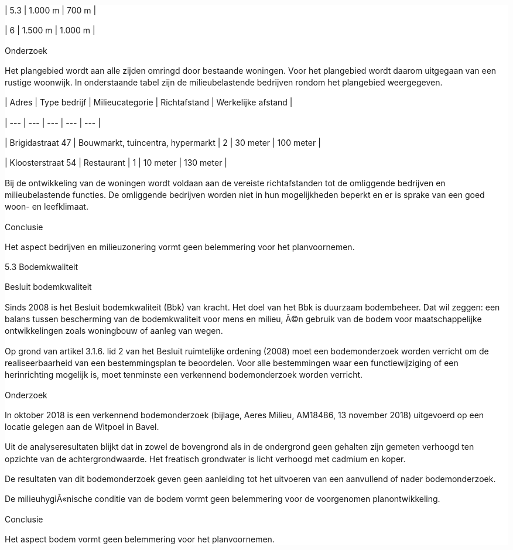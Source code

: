 | 5\.3 | 1\.000 m | 700 m |

| 6 | 1\.500 m | 1\.000 m |

Onderzoek

Het plangebied wordt aan alle zijden omringd door bestaande woningen. Voor het plangebied wordt daarom uitgegaan van een rustige woonwijk. In onderstaande tabel zijn de milieubelastende bedrijven rondom het plangebied weergegeven.

| Adres | Type bedrijf | Milieucategorie | Richtafstand | Werkelijke afstand |

| --- | --- | --- | --- | --- |

| Brigidastraat 47 | Bouwmarkt, tuincentra, hypermarkt | 2 | 30 meter | 100 meter |

| Kloosterstraat 54 | Restaurant | 1 | 10 meter | 130 meter |

Bij de ontwikkeling van de woningen wordt voldaan aan de vereiste richtafstanden tot de omliggende bedrijven en milieubelastende functies. De omliggende bedrijven worden niet in hun mogelijkheden beperkt en er is sprake van een goed woon\- en leefklimaat.

Conclusie

Het aspect bedrijven en milieuzonering vormt geen belemmering voor het planvoornemen.

5\.3 Bodemkwaliteit

Besluit bodemkwaliteit

Sinds 2008 is het Besluit bodemkwaliteit (Bbk) van kracht. Het doel van het Bbk is duurzaam bodembeheer. Dat wil zeggen: een balans tussen bescherming van de bodemkwaliteit voor mens en milieu, Ã©n gebruik van de bodem voor maatschappelijke ontwikkelingen zoals woningbouw of aanleg van wegen.

Op grond van artikel 3\.1\.6\. lid 2 van het Besluit ruimtelijke ordening (2008\) moet een bodemonderzoek worden verricht om de realiseerbaarheid van een bestemmingsplan te beoordelen. Voor alle bestemmingen waar een functiewijziging of een herinrichting mogelijk is, moet tenminste een verkennend bodemonderzoek worden verricht.

Onderzoek

In oktober 2018 is een verkennend bodemonderzoek (bijlage, Aeres Milieu, AM18486, 13 november 2018\) uitgevoerd op een locatie gelegen aan de Witpoel in Bavel.

Uit de analyseresultaten blijkt dat in zowel de bovengrond als in de ondergrond geen gehalten zijn gemeten verhoogd ten opzichte van de achtergrondwaarde. Het freatisch grondwater is licht verhoogd met cadmium en koper.

De resultaten van dit bodemonderzoek geven geen aanleiding tot het uitvoeren van een aanvullend of nader bodemonderzoek.

De milieuhygiÃ«nische conditie van de bodem vormt geen belemmering voor de voorgenomen planontwikkeling.

Conclusie

Het aspect bodem vormt geen belemmering voor het planvoornemen.
